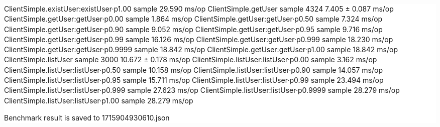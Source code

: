ClientSimple.existUser:existUser·p1.00      sample        29.590           ms/op
ClientSimple.getUser                        sample  4324   7.405 ± 0.087   ms/op
ClientSimple.getUser:getUser·p0.00          sample         1.864           ms/op
ClientSimple.getUser:getUser·p0.50          sample         7.324           ms/op
ClientSimple.getUser:getUser·p0.90          sample         9.052           ms/op
ClientSimple.getUser:getUser·p0.95          sample         9.716           ms/op
ClientSimple.getUser:getUser·p0.99          sample        16.126           ms/op
ClientSimple.getUser:getUser·p0.999         sample        18.230           ms/op
ClientSimple.getUser:getUser·p0.9999        sample        18.842           ms/op
ClientSimple.getUser:getUser·p1.00          sample        18.842           ms/op
ClientSimple.listUser                       sample  3000  10.672 ± 0.178   ms/op
ClientSimple.listUser:listUser·p0.00        sample         3.162           ms/op
ClientSimple.listUser:listUser·p0.50        sample        10.158           ms/op
ClientSimple.listUser:listUser·p0.90        sample        14.057           ms/op
ClientSimple.listUser:listUser·p0.95        sample        15.711           ms/op
ClientSimple.listUser:listUser·p0.99        sample        23.494           ms/op
ClientSimple.listUser:listUser·p0.999       sample        27.623           ms/op
ClientSimple.listUser:listUser·p0.9999      sample        28.279           ms/op
ClientSimple.listUser:listUser·p1.00        sample        28.279           ms/op

Benchmark result is saved to 1715904930610.json

